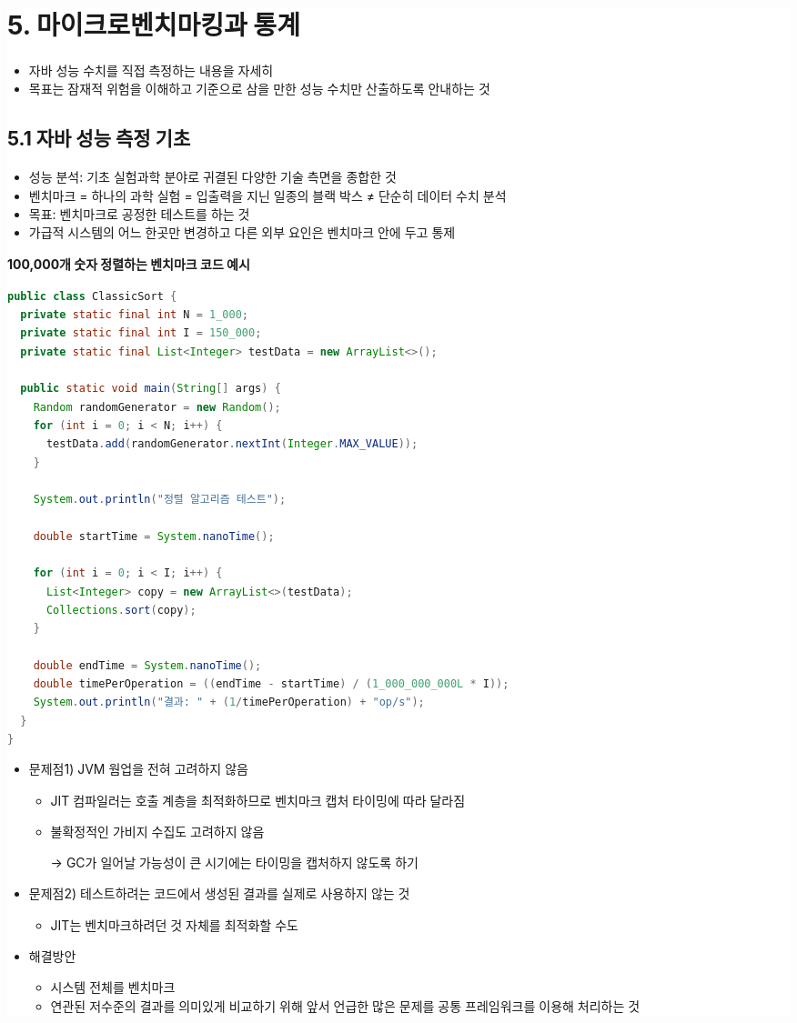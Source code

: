 # 5. 마이크로벤치마킹과 통계
- 자바 성능 수치를 직접 측정하는 내용을 자세히
- 목표는 잠재적 위험을 이해하고 기준으로 삼을 만한 성능 수치만 산출하도록 안내하는 것

## 5.1 자바 성능 측정 기초

- 성능 분석: 기초 실험과학 분야로 귀결된 다양한 기술 측면을 종합한 것
- 벤치마크 = 하나의 과학 실험 = 입출력을 지닌 일종의 블랙 박스 ≠ 단순히 데이터 수치 분석
- 목표: 벤치마크로 공정한 테스트를 하는 것
- 가급적 시스템의 어느 한곳만 변경하고 다른 외부 요인은 벤치마크 안에 두고 통제

**100,000개 숫자 정렬하는 벤치마크 코드 예시**

```java
public class ClassicSort {
  private static final int N = 1_000;
  private static final int I = 150_000;
  private static final List<Integer> testData = new ArrayList<>();

  public static void main(String[] args) {
    Random randomGenerator = new Random();
    for (int i = 0; i < N; i++) {
      testData.add(randomGenerator.nextInt(Integer.MAX_VALUE));
    }

    System.out.println("정렬 알고리즘 테스트");

    double startTime = System.nanoTime();

    for (int i = 0; i < I; i++) {
      List<Integer> copy = new ArrayList<>(testData);
      Collections.sort(copy);
    }

    double endTime = System.nanoTime();
    double timePerOperation = ((endTime - startTime) / (1_000_000_000L * I));
    System.out.println("결과: " + (1/timePerOperation) + "op/s");
  }
}
```

- 문제점1) JVM 웜업을 전혀 고려하지 않음
    - JIT 컴파일러는 호출 계층을 최적화하므로 벤치마크 캡처 타이밍에 따라 달라짐
    - 불확정적인 가비지 수집도 고려하지 않음
        
        → GC가 일어날 가능성이 큰 시기에는 타이밍을 캡처하지 않도록 하기
        
- 문제점2) 테스트하려는 코드에서 생성된 결과를 실제로 사용하지 않는 것
    - JIT는 벤치마크하려던 것 자체를 최적화할 수도
- 해결방안
    - 시스템 전체를 벤치마크
    - 연관된 저수준의 결과를 의미있게 비교하기 위해 앞서 언급한 많은 문제를 공통 프레임워크를 이용해 처리하는 것

